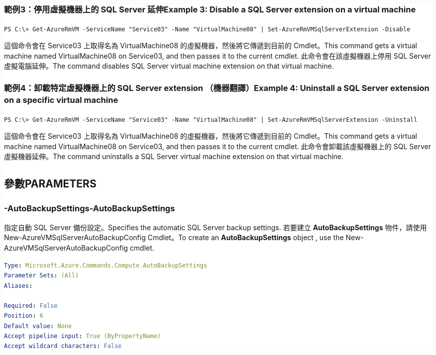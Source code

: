 ### <span data-ttu-id="ab9b8-121">範例3：停用虛擬機器上的 SQL Server 延伸</span><span class="sxs-lookup"><span data-stu-id="ab9b8-121">Example 3: Disable a SQL Server extension on a virtual machine</span></span>
```
PS C:\> Get-AzureRmVM -ServiceName "Service03" -Name "VirtualMachine08" | Set-AzureRmVMSqlServerExtension -Disable
```

<span data-ttu-id="ab9b8-122">這個命令會在 Service03 上取得名為 VirtualMachine08 的虛擬機器，然後將它傳遞到目前的 Cmdlet。</span><span class="sxs-lookup"><span data-stu-id="ab9b8-122">This command gets a virtual machine named VirtualMachine08 on Service03, and then passes it to the current cmdlet.</span></span>
<span data-ttu-id="ab9b8-123">此命令會在該虛擬機器上停用 SQL Server 虛擬電腦延伸。</span><span class="sxs-lookup"><span data-stu-id="ab9b8-123">The command disables SQL Server virtual machine extension on that virtual machine.</span></span>

### <span data-ttu-id="ab9b8-124">範例4：卸載特定虛擬機器上的 SQL Server extension （機器翻譯）</span><span class="sxs-lookup"><span data-stu-id="ab9b8-124">Example 4: Uninstall a SQL Server extension on a specific virtual machine</span></span>
```
PS C:\> Get-AzureRmVM -ServiceName "Service03" -Name "VirtualMachine08" | Set-AzureRmVMSqlServerExtension -Uninstall
```

<span data-ttu-id="ab9b8-125">這個命令會在 Service03 上取得名為 VirtualMachine08 的虛擬機器，然後將它傳遞到目前的 Cmdlet。</span><span class="sxs-lookup"><span data-stu-id="ab9b8-125">This command gets a virtual machine named VirtualMachine08 on Service03, and then passes it to the current cmdlet.</span></span>
<span data-ttu-id="ab9b8-126">此命令會卸載該虛擬機器上的 SQL Server 虛擬機器延伸。</span><span class="sxs-lookup"><span data-stu-id="ab9b8-126">The command uninstalls a SQL Server virtual machine extension on that virtual machine.</span></span>

## <span data-ttu-id="ab9b8-127">參數</span><span class="sxs-lookup"><span data-stu-id="ab9b8-127">PARAMETERS</span></span>

### <span data-ttu-id="ab9b8-128">-AutoBackupSettings</span><span class="sxs-lookup"><span data-stu-id="ab9b8-128">-AutoBackupSettings</span></span>
<span data-ttu-id="ab9b8-129">指定自動 SQL Server 備份設定。</span><span class="sxs-lookup"><span data-stu-id="ab9b8-129">Specifies the automatic SQL Server backup settings.</span></span>
<span data-ttu-id="ab9b8-130">若要建立 **AutoBackupSettings** 物件，請使用 New-AzureVMSqlServerAutoBackupConfig Cmdlet。</span><span class="sxs-lookup"><span data-stu-id="ab9b8-130">To create an **AutoBackupSettings** object , use the New-AzureVMSqlServerAutoBackupConfig cmdlet.</span></span>

```yaml
Type: Microsoft.Azure.Commands.Compute.AutoBackupSettings
Parameter Sets: (All)
Aliases:

Required: False
Position: 6
Default value: None
Accept pipeline input: True (ByPropertyName)
Accept wildcard characters: False
```
